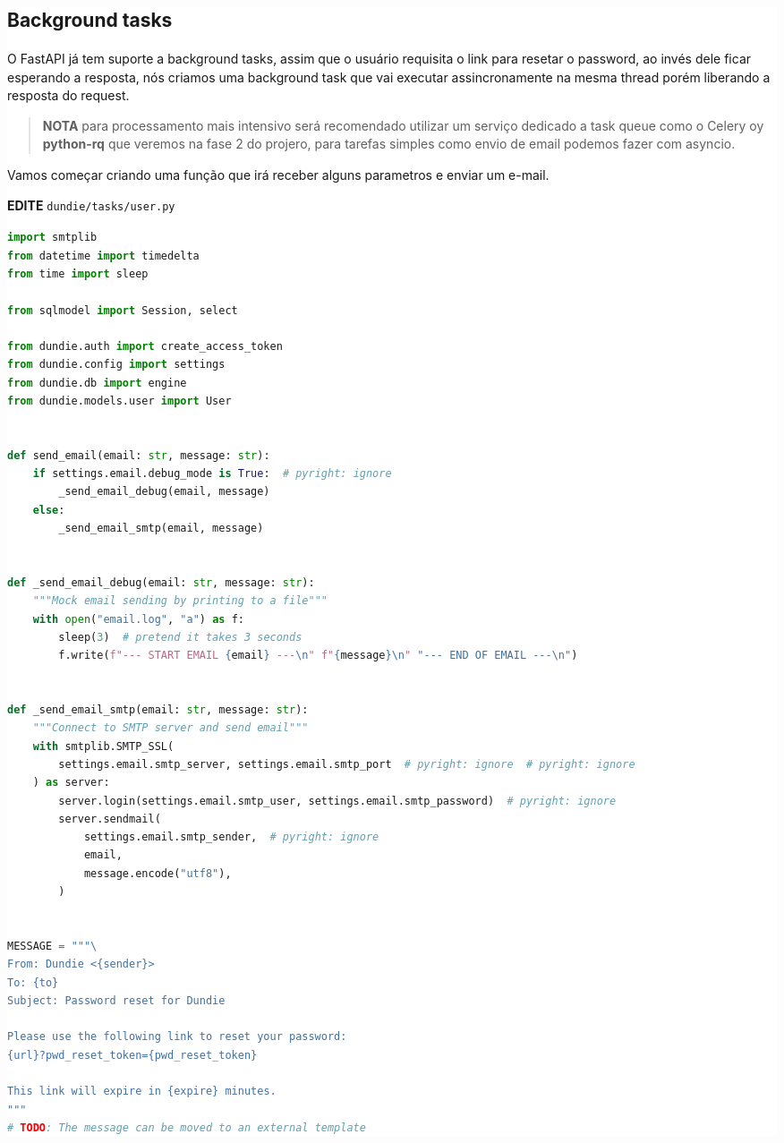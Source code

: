 ## Background tasks

O FastAPI já tem suporte a background tasks, assim que o usuário requisita o link para resetar o password, ao invés dele ficar esperando a resposta, nós criamos uma background task que vai executar assincronamente na mesma thread porém liberando a resposta do request.

> **NOTA** para processamento mais intensivo será recomendado utilizar um serviço dedicado a task queue como o Celery oy **python-rq** que veremos na fase 2 do projero, para tarefas simples como envio de email podemos fazer com asyncio.

Vamos começar criando uma função que irá receber alguns parametros e enviar um e-mail.

**EDITE** `dundie/tasks/user.py`

```python
import smtplib
from datetime import timedelta
from time import sleep

from sqlmodel import Session, select

from dundie.auth import create_access_token
from dundie.config import settings
from dundie.db import engine
from dundie.models.user import User


def send_email(email: str, message: str):
    if settings.email.debug_mode is True:  # pyright: ignore
        _send_email_debug(email, message)
    else:
        _send_email_smtp(email, message)


def _send_email_debug(email: str, message: str):
    """Mock email sending by printing to a file"""
    with open("email.log", "a") as f:
        sleep(3)  # pretend it takes 3 seconds
        f.write(f"--- START EMAIL {email} ---\n" f"{message}\n" "--- END OF EMAIL ---\n")


def _send_email_smtp(email: str, message: str):
    """Connect to SMTP server and send email"""
    with smtplib.SMTP_SSL(
        settings.email.smtp_server, settings.email.smtp_port  # pyright: ignore  # pyright: ignore
    ) as server:
        server.login(settings.email.smtp_user, settings.email.smtp_password)  # pyright: ignore
        server.sendmail(
            settings.email.smtp_sender,  # pyright: ignore
            email,
            message.encode("utf8"),
        )


MESSAGE = """\
From: Dundie <{sender}>
To: {to}
Subject: Password reset for Dundie

Please use the following link to reset your password:
{url}?pwd_reset_token={pwd_reset_token}

This link will expire in {expire} minutes.
"""
# TODO: The message can be moved to an external template
```